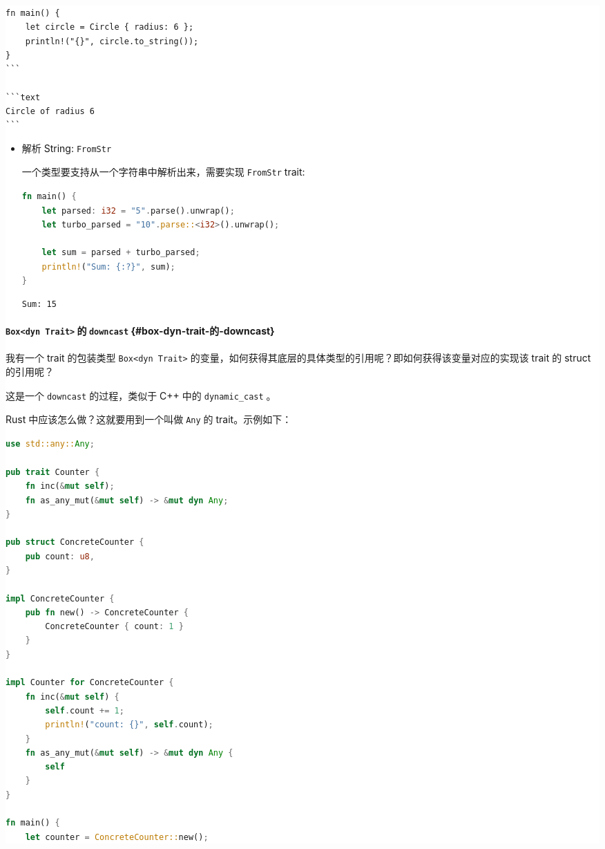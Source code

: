     fn main() {
        let circle = Circle { radius: 6 };
        println!("{}", circle.to_string());
    }
    ```

    ```text
    Circle of radius 6
    ```



-  解析 String: `FromStr`

    一个类型要支持从一个字符串中解析出来，需要实现 `FromStr` trait:

    ```rust
    fn main() {
        let parsed: i32 = "5".parse().unwrap();
        let turbo_parsed = "10".parse::<i32>().unwrap();

        let sum = parsed + turbo_parsed;
        println!("Sum: {:?}", sum);
    }
    ```

    ```text
    Sum: 15
    ```


#### `Box<dyn Trait>` 的 `downcast` {#box-dyn-trait-的-downcast}

我有一个 trait 的包装类型 `Box<dyn Trait>` 的变量，如何获得其底层的具体类型的引用呢？即如何获得该变量对应的实现该 trait 的 struct 的引用呢？

这是一个 `downcast` 的过程，类似于 C++ 中的 `dynamic_cast` 。

Rust 中应该怎么做？这就要用到一个叫做 `Any` 的 trait。示例如下：

```rust
use std::any::Any;

pub trait Counter {
    fn inc(&mut self);
    fn as_any_mut(&mut self) -> &mut dyn Any;
}

pub struct ConcreteCounter {
    pub count: u8,
}

impl ConcreteCounter {
    pub fn new() -> ConcreteCounter {
        ConcreteCounter { count: 1 }
    }
}

impl Counter for ConcreteCounter {
    fn inc(&mut self) {
        self.count += 1;
        println!("count: {}", self.count);
    }
    fn as_any_mut(&mut self) -> &mut dyn Any {
        self
    }
}

fn main() {
    let counter = ConcreteCounter::new();
```